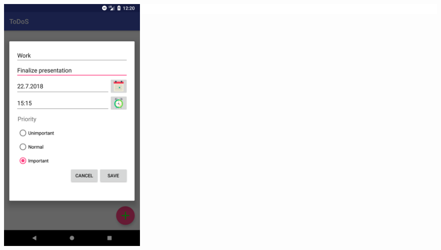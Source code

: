 <a href="url"><img src="https://github.com/kivanckadir/ToDoS/blob/master/Screenshots/5.png" align="left" height="480" width="270" ></a>
<br>